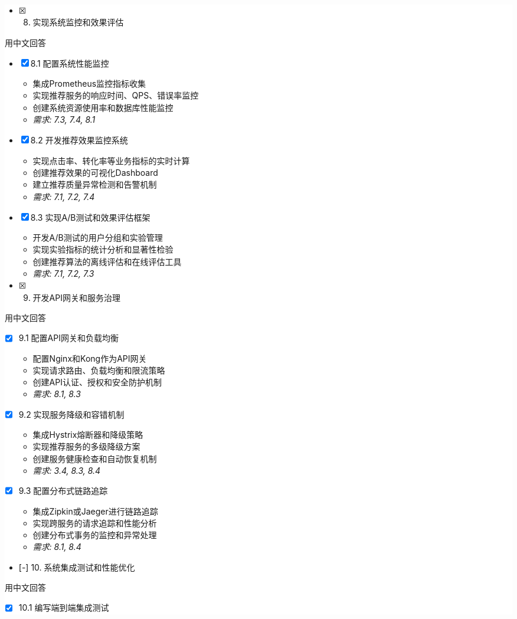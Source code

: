 - [x] 8. 实现系统监控和效果评估



用中文回答
- [x] 8.1 配置系统性能监控


  - 集成Prometheus监控指标收集
  - 实现推荐服务的响应时间、QPS、错误率监控
  - 创建系统资源使用率和数据库性能监控
  - _需求: 7.3, 7.4, 8.1_

- [x] 8.2 开发推荐效果监控系统


  - 实现点击率、转化率等业务指标的实时计算
  - 创建推荐效果的可视化Dashboard
  - 建立推荐质量异常检测和告警机制
  - _需求: 7.1, 7.2, 7.4_

- [x] 8.3 实现A/B测试和效果评估框架


  - 开发A/B测试的用户分组和实验管理
  - 实现实验指标的统计分析和显著性检验
  - 创建推荐算法的离线评估和在线评估工具
  - _需求: 7.1, 7.2, 7.3_

- [x] 9. 开发API网关和服务治理




用中文回答
- [x] 9.1 配置API网关和负载均衡



  - 配置Nginx和Kong作为API网关
  - 实现请求路由、负载均衡和限流策略
  - 创建API认证、授权和安全防护机制
  - _需求: 8.1, 8.3_

- [x] 9.2 实现服务降级和容错机制


  - 集成Hystrix熔断器和降级策略
  - 实现推荐服务的多级降级方案
  - 创建服务健康检查和自动恢复机制
  - _需求: 3.4, 8.3, 8.4_

- [x] 9.3 配置分布式链路追踪


  - 集成Zipkin或Jaeger进行链路追踪
  - 实现跨服务的请求追踪和性能分析
  - 创建分布式事务的监控和异常处理
  - _需求: 8.1, 8.4_

- [-] 10. 系统集成测试和性能优化


用中文回答
- [x] 10.1 编写端到端集成测试
